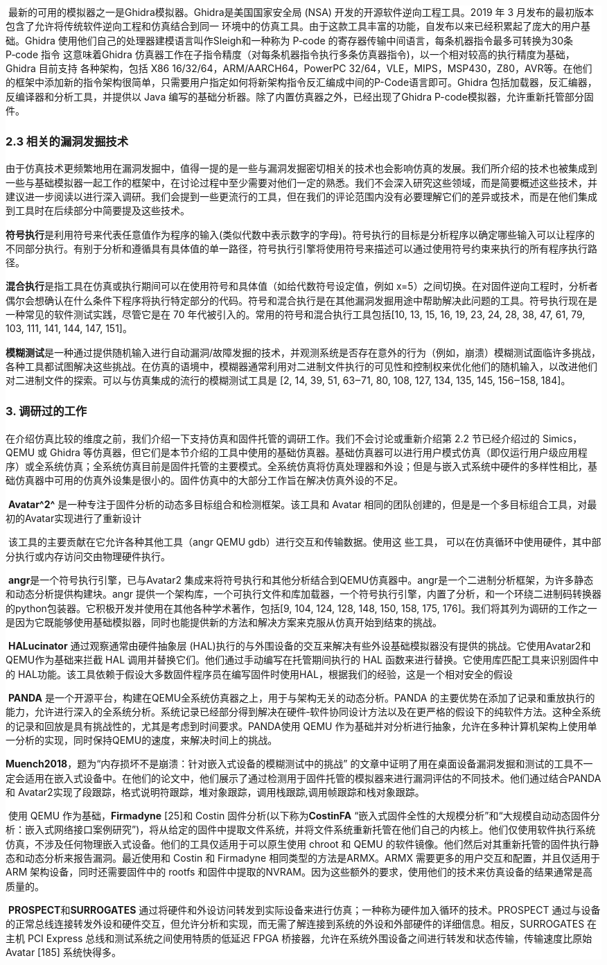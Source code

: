 ​	最新的可用的模拟器之一是Ghidra模拟器。Ghidra是美国国家安全局 (NSA) 开发的开源软件逆向工程工具。2019 年 3 月发布的最初版本包含了允许将传统软件逆向工程和仿真结合到同一 环境中的仿真工具。由于这款工具丰富的功能，⾃发布以来已经积累起了庞大的用户基础。Ghidra 使用他们⾃⼰的处理器建模语言叫作Sleigh和一种称为 P‑code 的寄存器传输中间语言，每条机器指令最多可转换为30条P‑code 指令 这意味着Ghidra 仿真器工作在子指令精度（对每条机器指令执行多条仿真器指令)，以一个相对较高的执行精度为基础，Ghidra 目前支持
各种架构，包括 X86 16/32/64，ARM/AARCH64，PowerPC 32/64，VLE，MIPS，MSP430，Z80，AVR等。在他们的框架中添加新的指令架构很简单，只需要用户指定如何将新架构指令反汇编成中间的P-Code语言即可。Ghidra 包括加载器，反汇编器，反编译器和分析工具，并提供以 Java 编写的基础分析器。除了内置仿真器之外，已经出现了Ghidra P-code模拟器，允许重新托管部分固件。

### 2.3 相关的漏洞发掘技术

​	由于仿真技术更频繁地用在漏洞发掘中，值得一提的是一些与漏洞发掘密切相关的技术也会影响仿真的发展。我们所介绍的技术也被集成到一些与基础模拟器一起工作的框架中，在讨论过程中⾄少需要对他们一定的熟悉。我们不会深入研究这些领域，而是简要概述这些技术，并建议进一步阅读以进行深入调研。我们会提到一些更流行的工具，但在我们的评论范围内没有必要理解它们的差异或技术，而是在他们集成到工具时在后续部分中简要提及这些技术。

​	**符号执行**是利用符号来代表任意值作为程序的输入(类似代数中表示数字的字母)。符号执行的目标是分析程序以确定哪些输入可以让程序的不同部分执行。有别于分析和遵循具有具体值的单一路径，符号执行引擎将使用符号来描述可以通过使用符号约束来执行的所有程序执行路径。

​	**混合执行**是指工具在仿真或执行期间可以在使用符号和具体值（如给代数符号设定值，例如 x=5）之间切换。在对固件逆向工程时，分析者偶尔会想确认在什么条件下程序将执行特定部分的代码。符号和混合执行是在其他漏洞发掘用途中帮助解决此问题的工具。符号执行现在是一种常见的软件测试实践，尽管它是在 70 年代被引入的。常用的符号和混合执行工具包括[10, 13, 15, 16, 19, 23, 24, 28, 38, 47, 61, 79, 103, 111, 141, 144, 147, 151]。


​	**模糊测试**是一种通过提供随机输入进行⾃动漏洞/故障发掘的技术，并观测系统是否存在意外的行为（例如，崩溃）模糊测试面临许多挑战，各种工具都试图解决这些挑战。在仿真的语境中，模糊器通常利用对⼆进制⽂件执行的可见性和控制权来优化他们的随机输入，以改进他们对⼆进制⽂件的探索。可以与仿真集成的流行的模糊测试工具是 [2, 14, 39, 51, 63‒71, 80, 108, 127, 134, 135, 145, 156‒158, 184]。

### 3. 调研过的工作

​	在介绍仿真比较的维度之前，我们介绍一下支持仿真和固件托管的调研工作。我们不会讨论或重新介绍第 2.2 节已经介绍过的 Simics，QEMU 或 Ghidra 等仿真器，但它们是本节介绍的工具中使用的基础仿真器。基础仿真器可以进行用户模式仿真（即仅运行用户级应用程序）或全系统仿真；全系统仿真目前是固件托管的主要模式。全系统仿真将仿真处理器和外设；但是与嵌入式系统中硬件的多样性相比，基础仿真器中可用的仿真外设集是很小的。固件仿真中的大部分工作旨在解决仿真外设的不⾜。


​	**Avatar^2^** 是一种专注于固件分析的动态多目标组合和检测框架。该工具和 Avatar 相同的团队创建的，但是是一个多目标组合工具，对最初的Avatar实现进行了重新设计

​	该工具的主要贡献在它允许各种其他工具（angr QEMU gdb）进行交互和传输数据。使用这   些工具， 可以在仿真循环中使用硬件，其中部分执行或内存访问交由物理硬件执行。

​	**angr**是一个符号执行引擎，已与Avatar2 集成来将符号执行和其他分析结合到QEMU仿真器中。angr是一个⼆进制分析框架，为许多静态和动态分析提供构建块。angr 提供一个架构库，一个可执行⽂件和库加载器，一个符号执行引擎，内置了分析，和一个环绕二进制码转换器的python包装器。它积极开发并使用在其他各种学术著作，包括[9, 104, 124, 128, 148, 150, 158, 175, 176]。我们将其列为调研的工作之一是因为它既能够使用基础模拟器，同时也能提供新的⽅法和解决⽅案来克服从仿真开始到结束的挑战。

​	**HALucinator** 通过观察通常由硬件抽象层 (HAL)执行的与外围设备的交互来解决有些外设基础模拟器没有提供的挑战。它使用Avatar2和QEMU作为基础来拦截 HAL 调用并替换它们。他们通过手动编写在托管期间执行的 HAL 函数来进行替换。它使用库匹配工具来识别固件中的 HAL功能。该工具依赖于假设大多数固件程序员在编写固件时使用HAL，根据我们的经验，这是一个相对安全的假设

​	**PANDA** 是一个开源平台，构建在QEMU全系统仿真器之上，用于与架构无关的动态分析。PANDA 的主要优势在添加了记录和重放执行的能力，允许进行深入的全系统分析。系统记录已经部分得到解决在硬件‑软件协同设计⽅法以及在更严格的假设下的纯软件⽅法。这种全系统的记录和回放是具有挑战性的，尤其是考虑到时间要求。PANDA使用 QEMU 作为基础并对分析进行抽象，允许在多种计算机架构上使用单一分析的实现，同时保持QEMU的速度，来解决时间上的挑战。

​	**Muench2018**，题为“内存损坏不是崩溃：针对嵌入式设备的模糊测试中的挑战” 的文章中证明了用在桌面设备漏洞发掘和测试的工具不一定会适用在嵌入式设备中。在他们的论⽂中，他们展示了通过检测用于固件托管的模拟器来进行漏洞评估的不同技术。他们通过结合PANDA 和 Avatar2实现了段跟踪，格式说明符跟踪，堆对象跟踪，调用栈跟踪,调用帧跟踪和栈对象跟踪。

​	使用 QEMU 作为基础，**Firmadyne** [25]和 Costin 固件分析(以下称为**CostinFA**  “嵌入式固件全性的大规模分析”和“大规模⾃动动态固件分析：嵌入式网络接口案例研究”)，将从给定的固件中提取⽂件系统，并将⽂件系统重新托管在他们⾃⼰的内核上。他们仅使用软件执行系统仿真，不涉及任何物理嵌入式设备。他们的工具仅适用于可以原生使用 chroot 和 QEMU 的软件镜像。他们然后对其重新托管的固件执行静态和动态分析来报告漏洞。最近使用和 Costin 和 Firmadyne 相同类型的⽅法是ARMX。ARMX 需要更多的用户交互和配置，并且仅适用于ARM 架构设备，同时还需要固件中的 rootfs 和固件中提取的NVRAM。因为这些额外的要求，使用他们的技术来仿真设备的结果通常是高质量的。


​	**PROSPECT**和**SURROGATES** 通过将硬件和外设访问转发到实际设备来进行仿真；一种称为硬件加入循环的技术。PROSPECT 通过与设备的正常总线连接转发外设和硬件交互，但允许分析和实现，而无需了解连接到系统的外设和外部硬件的详细信息。相反，SURROGATES 在主机 PCI Express 总线和测试系统之间使用特质的低延迟 FPGA 桥接器，允许在系统外围设备之间进行转发和状态传输，传输速度比原始 Avatar [185] 系统快得多。

